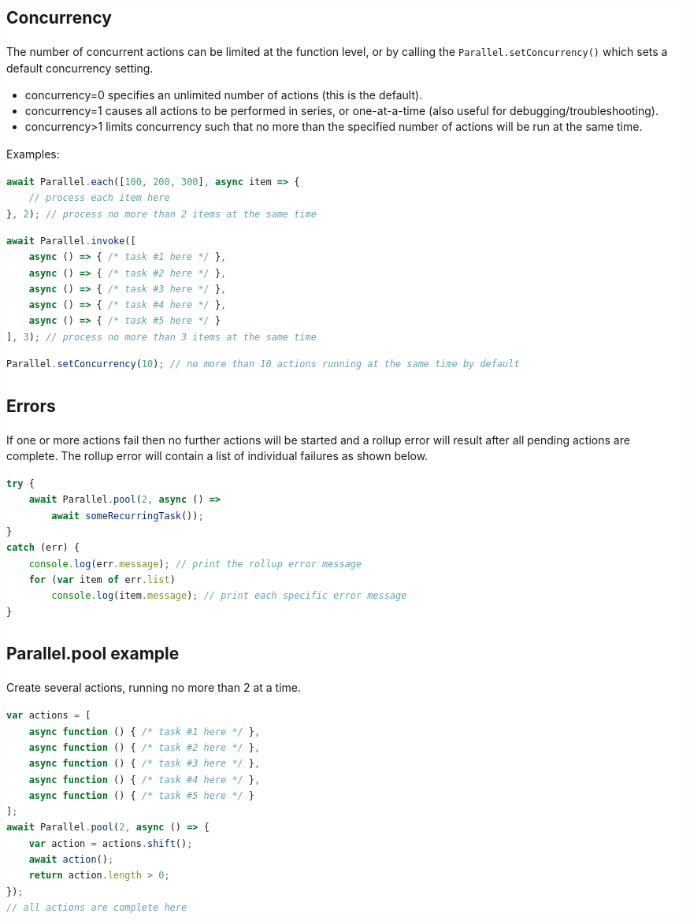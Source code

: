 ## Concurrency
The number of concurrent actions can be limited at the function level, or by calling the `Parallel.setConcurrency()` which sets a default concurrency setting.

* concurrency=0 specifies an unlimited number of actions (this is the default).  
* concurrency=1 causes all actions to be performed in series, or one-at-a-time (also useful for debugging/troubleshooting).
* concurrency>1 limits concurrency such that no more than the specified number of actions will be run at the same time.

Examples:
```js
await Parallel.each([100, 200, 300], async item => {
    // process each item here
}, 2); // process no more than 2 items at the same time  
```

```js
await Parallel.invoke([
    async () => { /* task #1 here */ },
    async () => { /* task #2 here */ },
    async () => { /* task #3 here */ },
    async () => { /* task #4 here */ },
    async () => { /* task #5 here */ }
], 3); // process no more than 3 items at the same time
```

```js
Parallel.setConcurrency(10); // no more than 10 actions running at the same time by default
```

## Errors
If one or more actions fail then no further actions will be started and a rollup error will result after all pending actions are complete.
The rollup error will contain a list of individual failures as shown below.

```js
try {
    await Parallel.pool(2, async () => 
        await someRecurringTask());
}
catch (err) {
    console.log(err.message); // print the rollup error message
    for (var item of err.list)
        console.log(item.message); // print each specific error message
}
```

## Parallel.pool example
Create several actions, running no more than 2 at a time.

```js
var actions = [
    async function () { /* task #1 here */ },
    async function () { /* task #2 here */ },
    async function () { /* task #3 here */ },
    async function () { /* task #4 here */ },
    async function () { /* task #5 here */ }
];
await Parallel.pool(2, async () => {
    var action = actions.shift();
    await action();
    return action.length > 0;
});
// all actions are complete here
```
